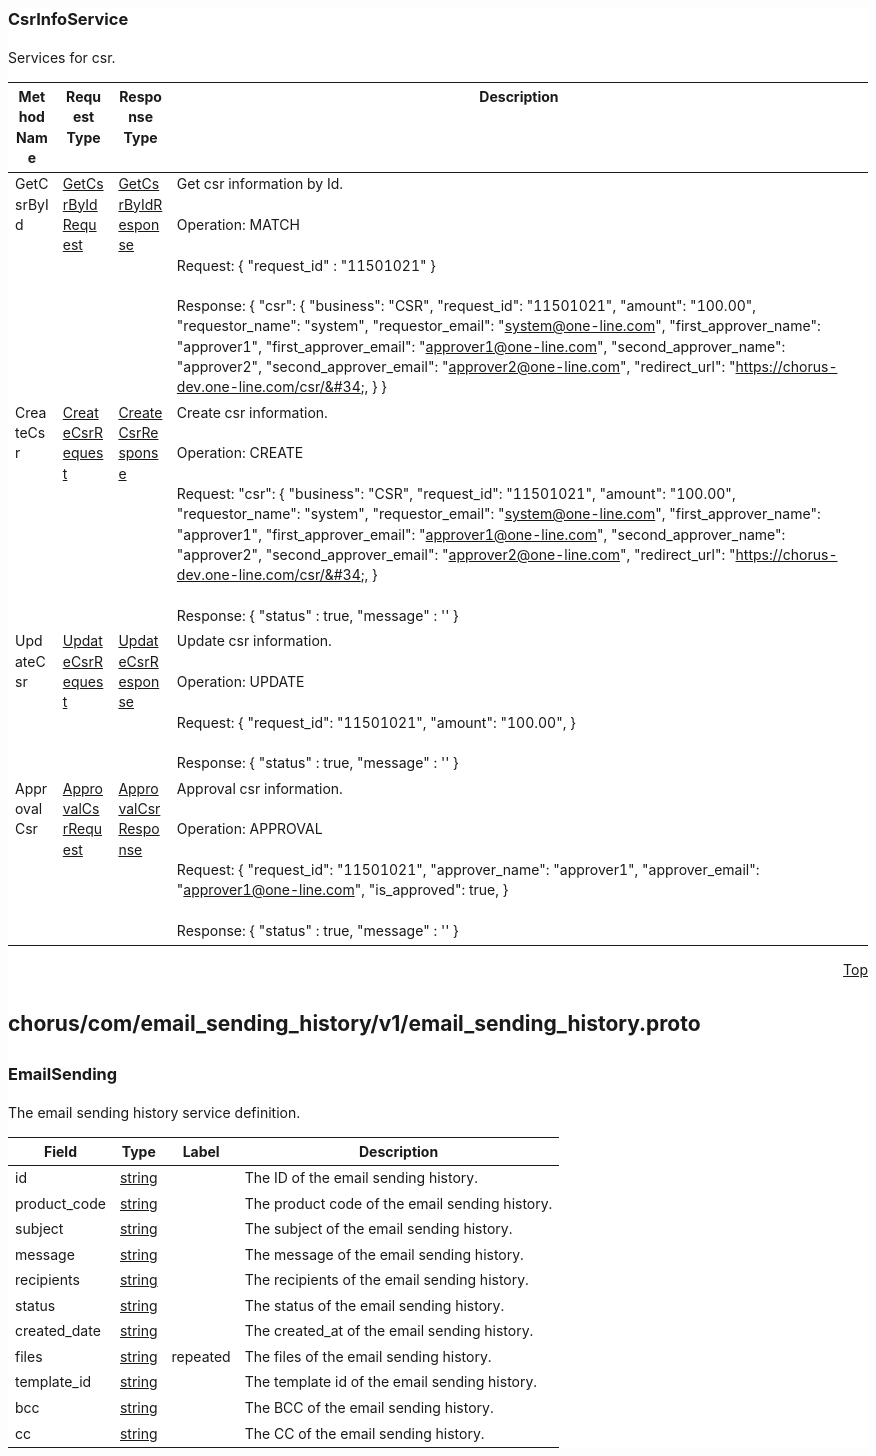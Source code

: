 



 

 

 


<a name="chorus-com-csr-v1-CsrInfoService"></a>

### CsrInfoService
Services for csr.

| Method Name | Request Type | Response Type | Description |
| ----------- | ------------ | ------------- | ------------|
| GetCsrById | [GetCsrByIdRequest](#chorus-com-csr-v1-GetCsrByIdRequest) | [GetCsrByIdResponse](#chorus-com-csr-v1-GetCsrByIdResponse) | Get csr information by Id.<br /><br />Operation: MATCH<br /><br />Request: { &#34;request_id&#34; : &#34;11501021&#34; }<br /><br />Response: { &#34;csr&#34;: { &#34;business&#34;: &#34;CSR&#34;, &#34;request_id&#34;: &#34;11501021&#34;, &#34;amount&#34;: &#34;100.00&#34;, &#34;requestor_name&#34;: &#34;system&#34;, &#34;requestor_email&#34;: &#34;system@one-line.com&#34;, &#34;first_approver_name&#34;: &#34;approver1&#34;, &#34;first_approver_email&#34;: &#34;approver1@one-line.com&#34;, &#34;second_approver_name&#34;: &#34;approver2&#34;, &#34;second_approver_email&#34;: &#34;approver2@one-line.com&#34;, &#34;redirect_url&#34;: &#34;https://chorus-dev.one-line.com/csr/&#34;, } } |
| CreateCsr | [CreateCsrRequest](#chorus-com-csr-v1-CreateCsrRequest) | [CreateCsrResponse](#chorus-com-csr-v1-CreateCsrResponse) | Create csr information.<br /><br />Operation: CREATE<br /><br />Request: &#34;csr&#34;: { &#34;business&#34;: &#34;CSR&#34;, &#34;request_id&#34;: &#34;11501021&#34;, &#34;amount&#34;: &#34;100.00&#34;, &#34;requestor_name&#34;: &#34;system&#34;, &#34;requestor_email&#34;: &#34;system@one-line.com&#34;, &#34;first_approver_name&#34;: &#34;approver1&#34;, &#34;first_approver_email&#34;: &#34;approver1@one-line.com&#34;, &#34;second_approver_name&#34;: &#34;approver2&#34;, &#34;second_approver_email&#34;: &#34;approver2@one-line.com&#34;, &#34;redirect_url&#34;: &#34;https://chorus-dev.one-line.com/csr/&#34;, }<br /><br />Response: { &#34;status&#34; : true, &#34;message&#34; : &#39;&#39; } |
| UpdateCsr | [UpdateCsrRequest](#chorus-com-csr-v1-UpdateCsrRequest) | [UpdateCsrResponse](#chorus-com-csr-v1-UpdateCsrResponse) | Update csr information.<br /><br />Operation: UPDATE<br /><br />Request: { &#34;request_id&#34;: &#34;11501021&#34;, &#34;amount&#34;: &#34;100.00&#34;, }<br /><br />Response: { &#34;status&#34; : true, &#34;message&#34; : &#39;&#39; } |
| ApprovalCsr | [ApprovalCsrRequest](#chorus-com-csr-v1-ApprovalCsrRequest) | [ApprovalCsrResponse](#chorus-com-csr-v1-ApprovalCsrResponse) | Approval csr information.<br /><br />Operation: APPROVAL<br /><br />Request: { &#34;request_id&#34;: &#34;11501021&#34;, &#34;approver_name&#34;: &#34;approver1&#34;, &#34;approver_email&#34;: &#34;approver1@one-line.com&#34;, &#34;is_approved&#34;: true, }<br /><br />Response: { &#34;status&#34; : true, &#34;message&#34; : &#39;&#39; } |

 



<a name="chorus_com_email_sending_history_v1_email_sending_history-proto"></a>
<p align="right"><a href="#top">Top</a></p>

## chorus/com/email_sending_history/v1/email_sending_history.proto



<a name="chorus-com-email_sending_history-v1-EmailSending"></a>

### EmailSending
The email sending history service definition.


| Field | Type | Label | Description |
| ----- | ---- | ----- | ----------- |
| id | [string](#string) |  | The ID of the email sending history. |
| product_code | [string](#string) |  | The product code of the email sending history. |
| subject | [string](#string) |  | The subject of the email sending history. |
| message | [string](#string) |  | The message of the email sending history. |
| recipients | [string](#string) |  | The recipients of the email sending history. |
| status | [string](#string) |  | The status of the email sending history. |
| created_date | [string](#string) |  | The created_at of the email sending history. |
| files | [string](#string) | repeated | The files of the email sending history. |
| template_id | [string](#string) |  | The template id of the email sending history. |
| bcc | [string](#string) |  | The BCC of the email sending history. |
| cc | [string](#string) |  | The CC of the email sending history. |
